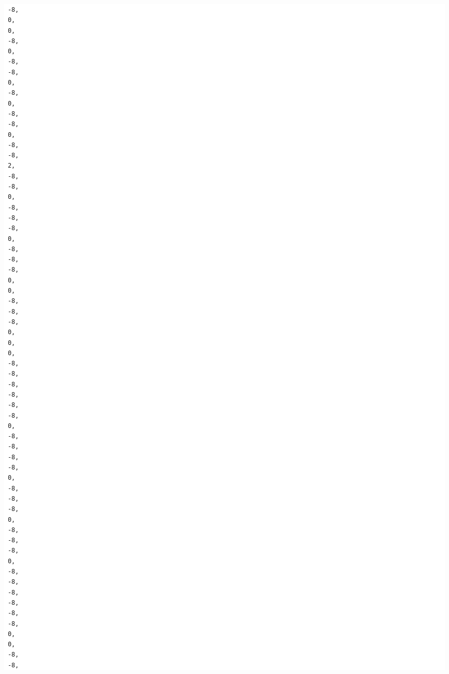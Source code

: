      -8,
     0,
     0,
     -8,
     0,
     -8,
     -8,
     0,
     -8,
     0,
     -8,
     -8,
     0,
     -8,
     -8,
     2,
     -8,
     -8,
     0,
     -8,
     -8,
     -8,
     0,
     -8,
     -8,
     -8,
     0,
     0,
     -8,
     -8,
     -8,
     0,
     0,
     0,
     -8,
     -8,
     -8,
     -8,
     -8,
     -8,
     0,
     -8,
     -8,
     -8,
     -8,
     0,
     -8,
     -8,
     -8,
     0,
     -8,
     -8,
     -8,
     0,
     -8,
     -8,
     -8,
     -8,
     -8,
     -8,
     0,
     0,
     -8,
     -8,